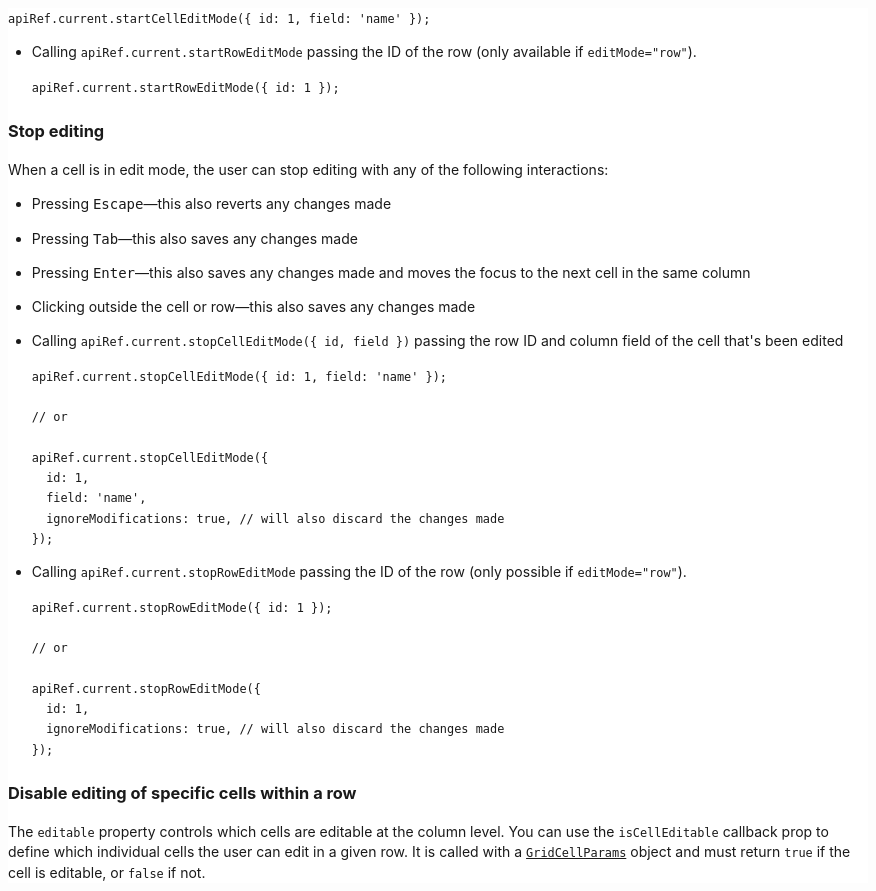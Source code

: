   ```tsx
  apiRef.current.startCellEditMode({ id: 1, field: 'name' });
  ```

- Calling `apiRef.current.startRowEditMode` passing the ID of the row (only available if `editMode="row"`).

  ```tsx
  apiRef.current.startRowEditMode({ id: 1 });
  ```

### Stop editing

When a cell is in edit mode, the user can stop editing with any of the following interactions:

- Pressing <kbd class="key">Escape</kbd>—this also reverts any changes made
- Pressing <kbd class="key">Tab</kbd>—this also saves any changes made
- Pressing <kbd class="key">Enter</kbd>—this also saves any changes made and moves the focus to the next cell in the same column
- Clicking outside the cell or row—this also saves any changes made
- Calling `apiRef.current.stopCellEditMode({ id, field })` passing the row ID and column field of the cell that's been edited

  ```tsx
  apiRef.current.stopCellEditMode({ id: 1, field: 'name' });

  // or

  apiRef.current.stopCellEditMode({
    id: 1,
    field: 'name',
    ignoreModifications: true, // will also discard the changes made
  });
  ```

- Calling `apiRef.current.stopRowEditMode` passing the ID of the row (only possible if `editMode="row"`).

  ```tsx
  apiRef.current.stopRowEditMode({ id: 1 });

  // or

  apiRef.current.stopRowEditMode({
    id: 1,
    ignoreModifications: true, // will also discard the changes made
  });
  ```

### Disable editing of specific cells within a row

The `editable` property controls which cells are editable at the column level.
You can use the `isCellEditable` callback prop to define which individual cells the user can edit in a given row.
It is called with a [`GridCellParams`](/x/api/data-grid/grid-cell-params/) object and must return `true` if the cell is editable, or `false` if not.
